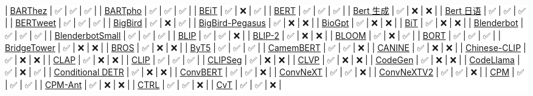 | [BARThez](model_doc/barthez) | ✅ | ✅ | ✅ |
| [BARTpho](model_doc/bartpho) | ✅ | ✅ | ✅ |
| [BEiT](model_doc/beit) | ✅ | ❌ | ✅ |
| [BERT](model_doc/bert) | ✅ | ✅ | ✅ |
| [Bert 生成](model_doc/bert-generation) | ✅ | ❌ | ❌ |
| [Bert 日语](model_doc/bert-japanese) | ✅ | ✅ | ✅ |
| [BERTweet](model_doc/bertweet) | ✅ | ✅ | ✅ |
| [BigBird](model_doc/big_bird) | ✅ | ❌ | ✅ |
| [BigBird-Pegasus](模型文档/bigbird_pegasus) | ✅ | ❌ | ❌ |
| [BioGpt](模型文档/biogpt) | ✅ | ❌ | ❌ |
| [BiT](模型文档/bit) | ✅ | ❌ | ❌ |
| [Blenderbot](模型文档/blenderbot) | ✅ | ✅ | ✅ |
| [BlenderbotSmall](模型文档/blenderbot-small) | ✅ | ✅ | ✅ |
| [BLIP](模型文档/blip) | ✅ | ✅ | ❌ |
| [BLIP-2](模型文档/blip-2) | ✅ | ❌ | ❌ |
| [BLOOM](模型文档/bloom) | ✅ | ❌ | ✅ |
| [BORT](模型文档/bort) | ✅ | ✅ | ✅ |
| [BridgeTower](模型文档/bridgetower) | ✅ | ❌ | ❌ |
| [BROS](模型文档/bros) | ✅ | ❌ | ❌ |
| [ByT5](模型文档/byt5) | ✅ | ✅ | ✅ |
| [CamemBERT](模型文档/camembert) | ✅ | ✅ | ❌ |
| [CANINE](模型文档/canine) | ✅ | ❌ | ❌ |
| [Chinese-CLIP](模型文档/chinese_clip) | ✅ | ❌ | ❌ |
| [CLAP](模型文档/clap) | ✅ | ❌ | ❌ |
| [CLIP](模型文档/clip) | ✅ | ✅ | ✅ |
| [CLIPSeg](模型文档/clipseg) | ✅ | ❌ | ❌ |
| [CLVP](模型文档/clvp) | ✅ | ❌ | ❌ |
| [CodeGen](模型文档/codegen) | ✅ | ❌ | ❌ |
| [CodeLlama](模型文档/code_llama) | ✅ | ❌ | ✅ |
| [Conditional DETR](模型文档/conditional_detr) | ✅ | ❌ | ❌ |
| [ConvBERT](模型文档/convbert) | ✅ | ✅ | ❌ |
| [ConvNeXT](模型文档/convnext) | ✅ | ✅ | ❌ |
| [ConvNeXTV2](模型文档/convnextv2) | ✅ | ✅ | ❌ |
| [CPM](模型文档/cpm) | ✅ | ✅ | ✅ |
| [CPM-Ant](模型文档/cpmant) | ✅ | ❌ | ❌ |
| [CTRL](模型文档/ctrl) | ✅ | ✅ | ❌ |
| [CvT](模型文档/cvt) | ✅ | ✅ | ❌ |
